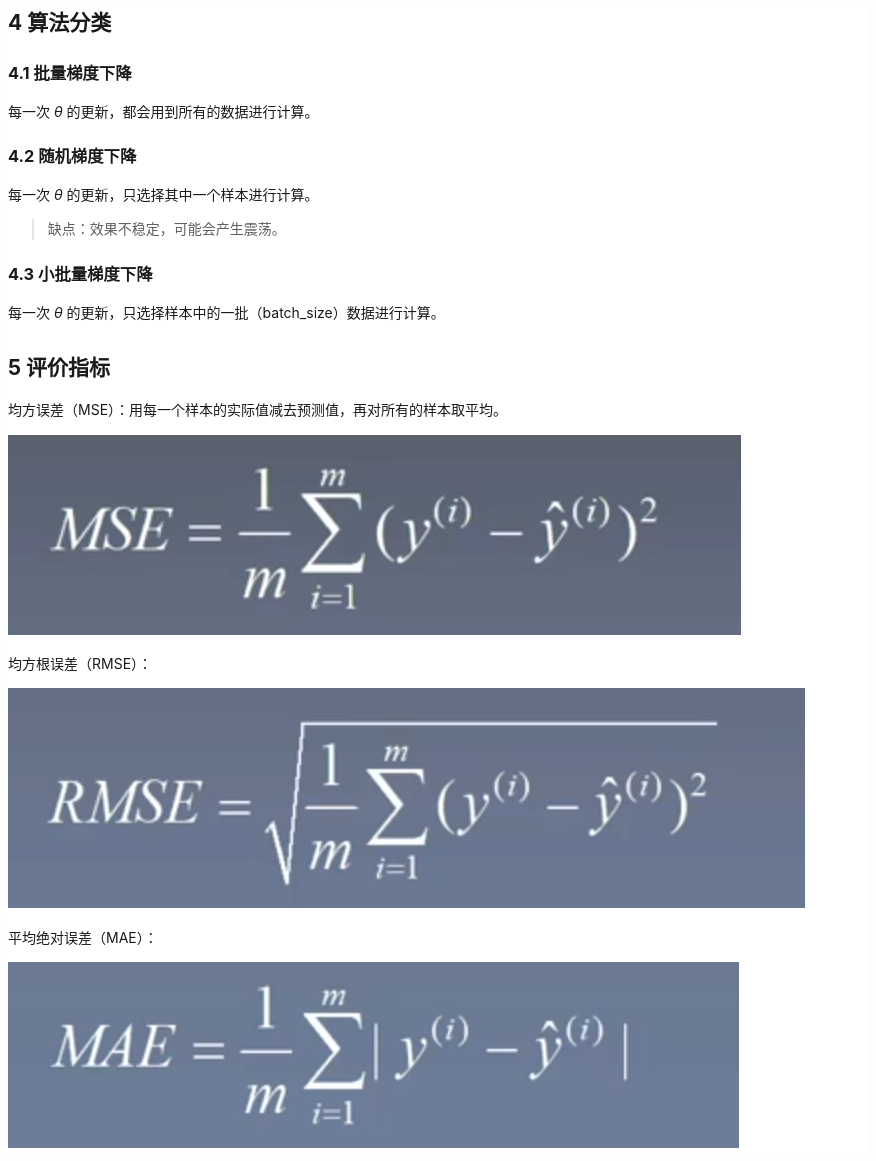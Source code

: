 ## 4  算法分类

### 4.1  批量梯度下降

每一次 *θ* 的更新，都会用到所有的数据进行计算。

### 4.2  随机梯度下降

每一次 *θ* 的更新，只选择其中一个样本进行计算。

> 缺点：效果不稳定，可能会产生震荡。

### 4.3  小批量梯度下降

每一次 *θ* 的更新，只选择样本中的一批（batch_size）数据进行计算。

## 5  评价指标

均方误差（MSE）：用每一个样本的实际值减去预测值，再对所有的样本取平均。

![image-20230910162351711](机器学习.assets/image-20230910162351711.png)

均方根误差（RMSE）：

![image-20230910162440635](机器学习.assets/image-20230910162440635.png)

平均绝对误差（MAE）：

![image-20230910162449513](机器学习.assets/image-20230910162449513.png)
